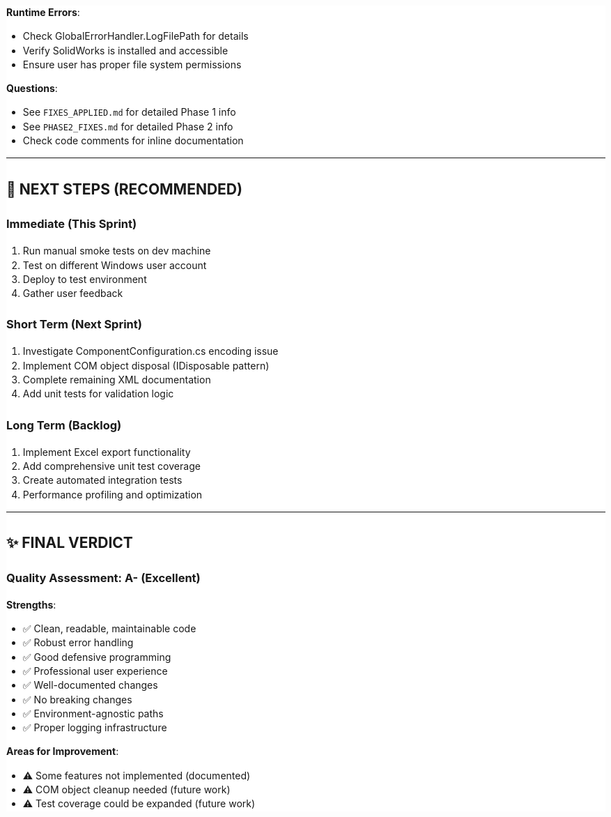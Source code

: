 **Runtime Errors**:
- Check GlobalErrorHandler.LogFilePath for details
- Verify SolidWorks is installed and accessible
- Ensure user has proper file system permissions

**Questions**:
- See `FIXES_APPLIED.md` for detailed Phase 1 info
- See `PHASE2_FIXES.md` for detailed Phase 2 info
- Check code comments for inline documentation

---

## 🎯 NEXT STEPS (RECOMMENDED)

### Immediate (This Sprint)
1. Run manual smoke tests on dev machine
2. Test on different Windows user account
3. Deploy to test environment
4. Gather user feedback

### Short Term (Next Sprint)
1. Investigate ComponentConfiguration.cs encoding issue
2. Implement COM object disposal (IDisposable pattern)
3. Complete remaining XML documentation
4. Add unit tests for validation logic

### Long Term (Backlog)
1. Implement Excel export functionality
2. Add comprehensive unit test coverage
3. Create automated integration tests
4. Performance profiling and optimization

---

## ✨ FINAL VERDICT

### Quality Assessment: **A-** (Excellent)

**Strengths**:
- ✅ Clean, readable, maintainable code
- ✅ Robust error handling
- ✅ Good defensive programming
- ✅ Professional user experience
- ✅ Well-documented changes
- ✅ No breaking changes
- ✅ Environment-agnostic paths
- ✅ Proper logging infrastructure

**Areas for Improvement**:
- ⚠️ Some features not implemented (documented)
- ⚠️ COM object cleanup needed (future work)
- ⚠️ Test coverage could be expanded (future work)
